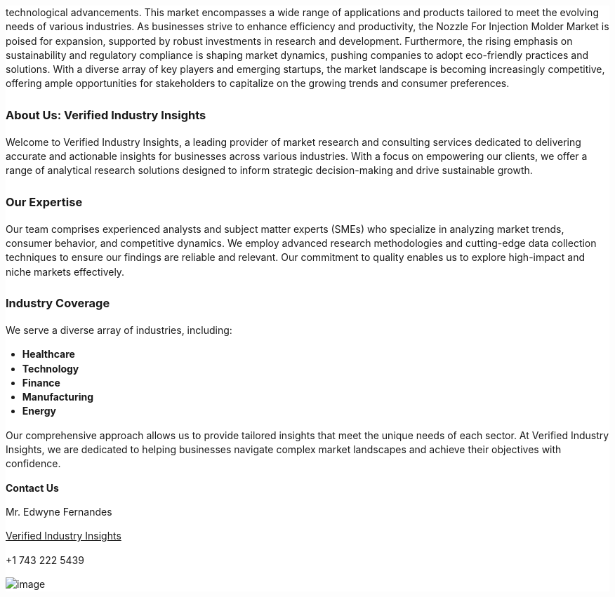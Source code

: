 technological advancements. This market encompasses a wide range of applications and products tailored to meet the evolving needs of various industries. As businesses strive to enhance efficiency and productivity, the Nozzle For Injection Molder Market is poised for expansion, supported by robust investments in research and development. Furthermore, the rising emphasis on sustainability and regulatory compliance is shaping market dynamics, pushing companies to adopt eco-friendly practices and solutions. With a diverse array of key players and emerging startups, the market landscape is becoming increasingly competitive, offering ample opportunities for stakeholders to capitalize on the growing trends and consumer preferences.</p><h3>About Us: Verified Industry Insights</h3><p>Welcome to Verified Industry Insights, a leading provider of market research and consulting services dedicated to delivering accurate and actionable insights for businesses across various industries. With a focus on empowering our clients, we offer a range of analytical research solutions designed to inform strategic decision-making and drive sustainable growth.</p><h3>Our Expertise</h3><p>Our team comprises experienced analysts and subject matter experts (SMEs) who specialize in analyzing market trends, consumer behavior, and competitive dynamics. We employ advanced research methodologies and cutting-edge data collection techniques to ensure our findings are reliable and relevant. Our commitment to quality enables us to explore high-impact and niche markets effectively.</p><h3>Industry Coverage</h3><p>We serve a diverse array of industries, including:</p><ul><li><strong>Healthcare</strong></li><li><strong>Technology</strong></li><li><strong>Finance</strong></li><li><strong>Manufacturing</strong></li><li><strong>Energy</strong></li></ul><p>Our comprehensive approach allows us to provide tailored insights that meet the unique needs of each sector. At Verified Industry Insights, we are dedicated to helping businesses navigate complex market landscapes and achieve their objectives with confidence.</p><p><strong>Contact Us</strong></p><p>Mr. Edwyne Fernandes</p><p><a href="https://www.verifiedindustryinsights.com/">Verified Industry Insights</a></p><p>+1 743 222 5439</p>
![image](https://github.com/user-attachments/assets/3ffeeb66-064c-4d10-8625-00b0237c34a6)
